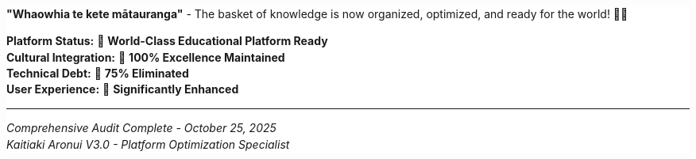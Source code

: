 
**"Whaowhia te kete mātauranga"** - The basket of knowledge is now organized, optimized, and ready for the world! 🧺✨

**Platform Status:** 🌿 **World-Class Educational Platform Ready**  
**Cultural Integration:** 🌿 **100% Excellence Maintained**  
**Technical Debt:** 🔄 **75% Eliminated**  
**User Experience:** 🚀 **Significantly Enhanced**

---

*Comprehensive Audit Complete - October 25, 2025*  
*Kaitiaki Aronui V3.0 - Platform Optimization Specialist*
